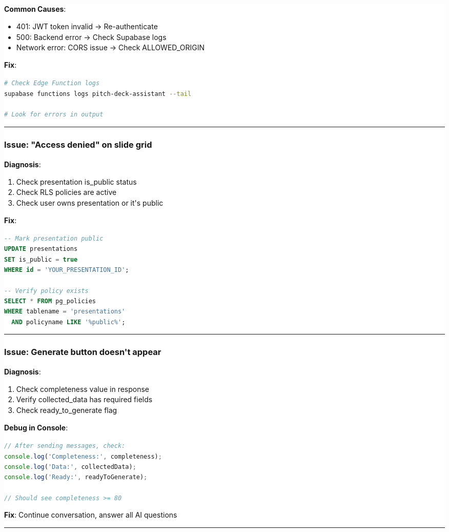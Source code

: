 **Common Causes**:
- 401: JWT token invalid → Re-authenticate
- 500: Backend error → Check Supabase logs
- Network error: CORS issue → Check ALLOWED_ORIGIN

**Fix**:
```bash
# Check Edge Function logs
supabase functions logs pitch-deck-assistant --tail

# Look for errors in output
```

---

### Issue: "Access denied" on slide grid

**Diagnosis**:
1. Check presentation is_public status
2. Check RLS policies are active
3. Check user owns presentation or it's public

**Fix**:
```sql
-- Mark presentation public
UPDATE presentations
SET is_public = true
WHERE id = 'YOUR_PRESENTATION_ID';

-- Verify policy exists
SELECT * FROM pg_policies
WHERE tablename = 'presentations'
  AND policyname LIKE '%public%';
```

---

### Issue: Generate button doesn't appear

**Diagnosis**:
1. Check completeness value in response
2. Verify collected_data has required fields
3. Check ready_to_generate flag

**Debug in Console**:
```javascript
// After sending messages, check:
console.log('Completeness:', completeness);
console.log('Data:', collectedData);
console.log('Ready:', readyToGenerate);

// Should see completeness >= 80
```

**Fix**: Continue conversation, answer all AI questions

---